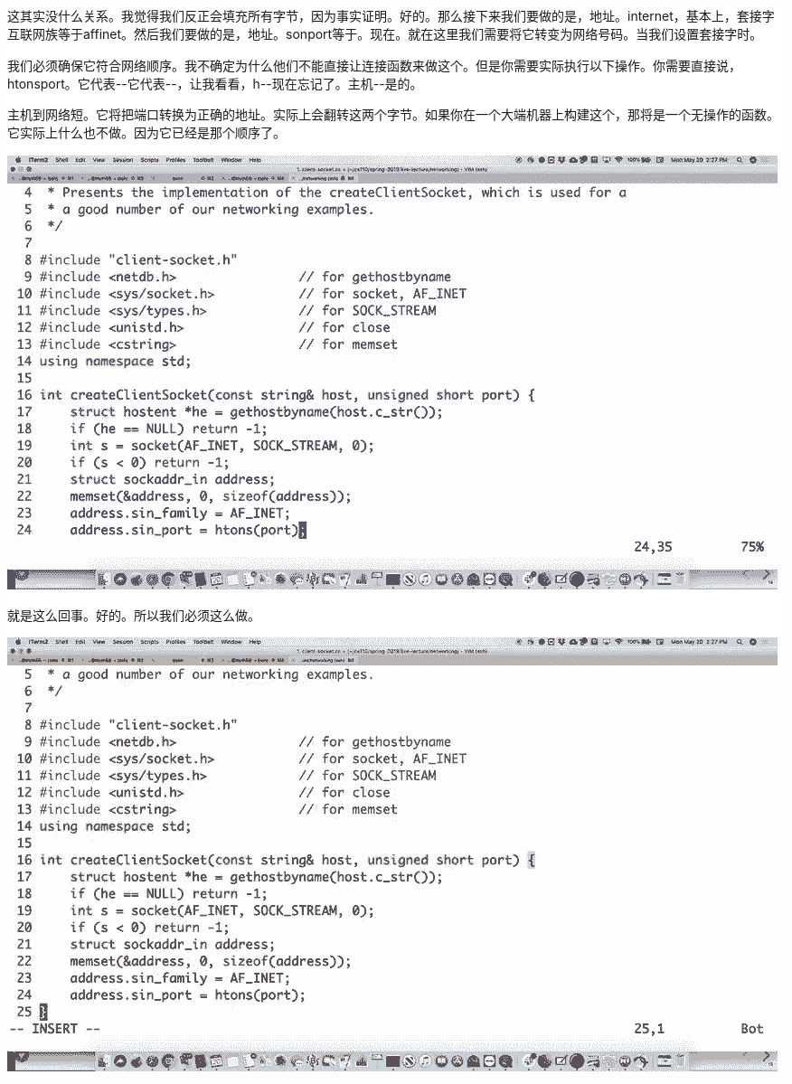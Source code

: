 这其实没什么关系。我觉得我们反正会填充所有字节，因为事实证明。好的。那么接下来我们要做的是，地址。internet，基本上，套接字互联网族等于affinet。然后我们要做的是，地址。sonport等于。现在。就在这里我们需要将它转变为网络号码。当我们设置套接字时。

我们必须确保它符合网络顺序。我不确定为什么他们不能直接让连接函数来做这个。但是你需要实际执行以下操作。你需要直接说，htonsport。它代表--它代表--，让我看看，h--现在忘记了。主机--是的。

主机到网络短。它将把端口转换为正确的地址。实际上会翻转这两个字节。如果你在一个大端机器上构建这个，那将是一个无操作的函数。它实际上什么也不做。因为它已经是那个顺序了。

![](img/1175ce1bb2aa4c74fdf727bbf8d79962_130.png)

就是这么回事。好的。所以我们必须这么做。

![](img/1175ce1bb2aa4c74fdf727bbf8d79962_132.png)
